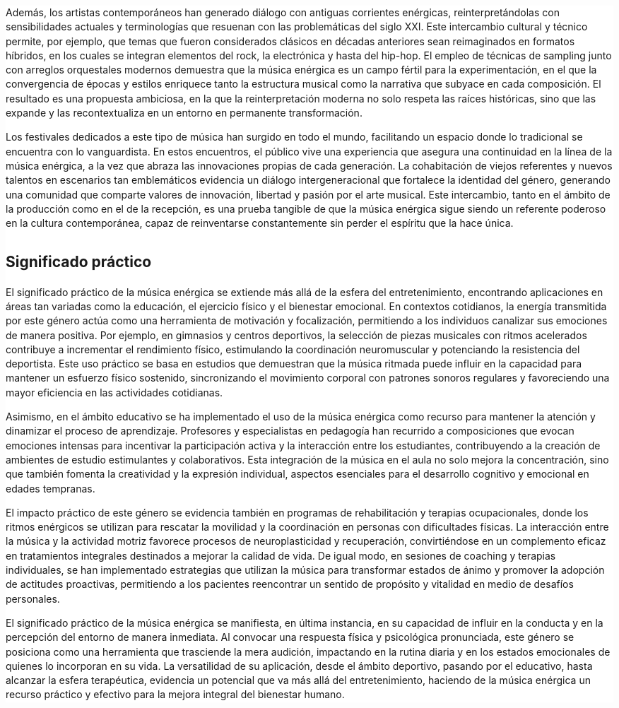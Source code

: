 Además, los artistas contemporáneos han generado diálogo con antiguas corrientes enérgicas, reinterpretándolas con sensibilidades actuales y terminologías que resuenan con las problemáticas del siglo XXI. Este intercambio cultural y técnico permite, por ejemplo, que temas que fueron considerados clásicos en décadas anteriores sean reimaginados en formatos híbridos, en los cuales se integran elementos del rock, la electrónica y hasta del hip-hop. El empleo de técnicas de sampling junto con arreglos orquestales modernos demuestra que la música enérgica es un campo fértil para la experimentación, en el que la convergencia de épocas y estilos enriquece tanto la estructura musical como la narrativa que subyace en cada composición. El resultado es una propuesta ambiciosa, en la que la reinterpretación moderna no solo respeta las raíces históricas, sino que las expande y las recontextualiza en un entorno en permanente transformación.  

Los festivales dedicados a este tipo de música han surgido en todo el mundo, facilitando un espacio donde lo tradicional se encuentra con lo vanguardista. En estos encuentros, el público vive una experiencia que asegura una continuidad en la línea de la música enérgica, a la vez que abraza las innovaciones propias de cada generación. La cohabitación de viejos referentes y nuevos talentos en escenarios tan emblemáticos evidencia un diálogo intergeneracional que fortalece la identidad del género, generando una comunidad que comparte valores de innovación, libertad y pasión por el arte musical. Este intercambio, tanto en el ámbito de la producción como en el de la recepción, es una prueba tangible de que la música enérgica sigue siendo un referente poderoso en la cultura contemporánea, capaz de reinventarse constantemente sin perder el espíritu que la hace única.


## Significado práctico

El significado práctico de la música enérgica se extiende más allá de la esfera del entretenimiento, encontrando aplicaciones en áreas tan variadas como la educación, el ejercicio físico y el bienestar emocional. En contextos cotidianos, la energía transmitida por este género actúa como una herramienta de motivación y focalización, permitiendo a los individuos canalizar sus emociones de manera positiva. Por ejemplo, en gimnasios y centros deportivos, la selección de piezas musicales con ritmos acelerados contribuye a incrementar el rendimiento físico, estimulando la coordinación neuromuscular y potenciando la resistencia del deportista. Este uso práctico se basa en estudios que demuestran que la música ritmada puede influir en la capacidad para mantener un esfuerzo físico sostenido, sincronizando el movimiento corporal con patrones sonoros regulares y favoreciendo una mayor eficiencia en las actividades cotidianas.  

Asimismo, en el ámbito educativo se ha implementado el uso de la música enérgica como recurso para mantener la atención y dinamizar el proceso de aprendizaje. Profesores y especialistas en pedagogía han recurrido a composiciones que evocan emociones intensas para incentivar la participación activa y la interacción entre los estudiantes, contribuyendo a la creación de ambientes de estudio estimulantes y colaborativos. Esta integración de la música en el aula no solo mejora la concentración, sino que también fomenta la creatividad y la expresión individual, aspectos esenciales para el desarrollo cognitivo y emocional en edades tempranas.  

El impacto práctico de este género se evidencia también en programas de rehabilitación y terapias ocupacionales, donde los ritmos enérgicos se utilizan para rescatar la movilidad y la coordinación en personas con dificultades físicas. La interacción entre la música y la actividad motriz favorece procesos de neuroplasticidad y recuperación, convirtiéndose en un complemento eficaz en tratamientos integrales destinados a mejorar la calidad de vida. De igual modo, en sesiones de coaching y terapias individuales, se han implementado estrategias que utilizan la música para transformar estados de ánimo y promover la adopción de actitudes proactivas, permitiendo a los pacientes reencontrar un sentido de propósito y vitalidad en medio de desafíos personales.  

El significado práctico de la música enérgica se manifiesta, en última instancia, en su capacidad de influir en la conducta y en la percepción del entorno de manera inmediata. Al convocar una respuesta física y psicológica pronunciada, este género se posiciona como una herramienta que trasciende la mera audición, impactando en la rutina diaria y en los estados emocionales de quienes lo incorporan en su vida. La versatilidad de su aplicación, desde el ámbito deportivo, pasando por el educativo, hasta alcanzar la esfera terapéutica, evidencia un potencial que va más allá del entretenimiento, haciendo de la música enérgica un recurso práctico y efectivo para la mejora integral del bienestar humano.
